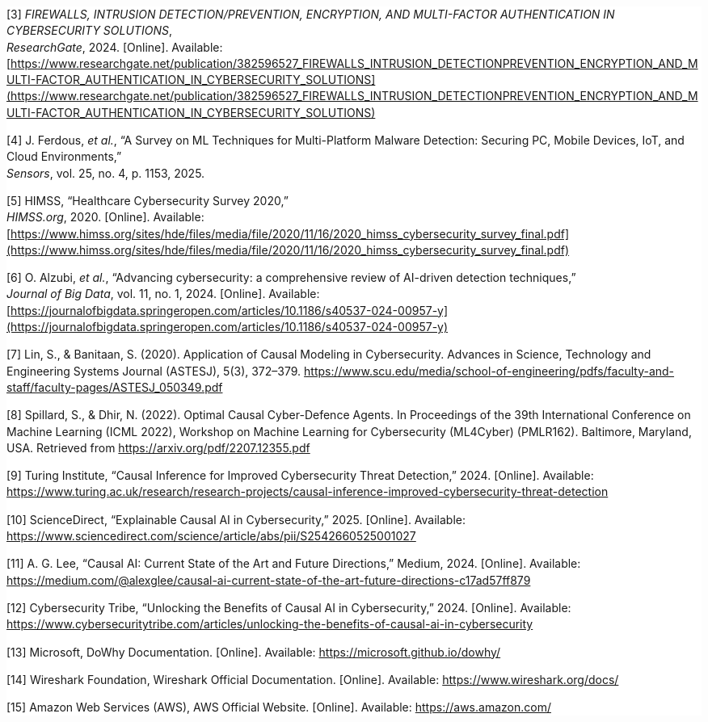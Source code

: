 [3] *FIREWALLS, INTRUSION DETECTION/PREVENTION, ENCRYPTION, AND MULTI-FACTOR AUTHENTICATION IN CYBERSECURITY SOLUTIONS*,  
*ResearchGate*, 2024. [Online]. Available:  
[https://www.researchgate.net/publication/382596527_FIREWALLS_INTRUSION_DETECTIONPREVENTION_ENCRYPTION_AND_MULTI-FACTOR_AUTHENTICATION_IN_CYBERSECURITY_SOLUTIONS](https://www.researchgate.net/publication/382596527_FIREWALLS_INTRUSION_DETECTIONPREVENTION_ENCRYPTION_AND_MULTI-FACTOR_AUTHENTICATION_IN_CYBERSECURITY_SOLUTIONS)  

[4] J. Ferdous, *et al.*, “A Survey on ML Techniques for Multi-Platform Malware Detection: Securing PC, Mobile Devices, IoT, and Cloud Environments,”  
*Sensors*, vol. 25, no. 4, p. 1153, 2025.  

[5] HIMSS, “Healthcare Cybersecurity Survey 2020,”  
*HIMSS.org*, 2020. [Online]. Available:  
[https://www.himss.org/sites/hde/files/media/file/2020/11/16/2020_himss_cybersecurity_survey_final.pdf](https://www.himss.org/sites/hde/files/media/file/2020/11/16/2020_himss_cybersecurity_survey_final.pdf)  

[6] O. Alzubi, *et al.*, “Advancing cybersecurity: a comprehensive review of AI-driven detection techniques,”  
*Journal of Big Data*, vol. 11, no. 1, 2024. [Online]. Available:  
[https://journalofbigdata.springeropen.com/articles/10.1186/s40537-024-00957-y](https://journalofbigdata.springeropen.com/articles/10.1186/s40537-024-00957-y)

[7] Lin, S., & Banitaan, S. (2020). Application of Causal Modeling in Cybersecurity. Advances in Science, Technology and Engineering Systems Journal (ASTESJ), 5(3), 372–379. https://www.scu.edu/media/school-of-engineering/pdfs/faculty-and-staff/faculty-pages/ASTESJ_050349.pdf

[8] Spillard, S., & Dhir, N. (2022). Optimal Causal Cyber-Defence Agents. In Proceedings of the 39th International Conference on Machine Learning (ICML 2022), Workshop on Machine Learning for Cybersecurity (ML4Cyber) (PMLR162). Baltimore, Maryland, USA. Retrieved from https://arxiv.org/pdf/2207.12355.pdf

[9] Turing Institute, “Causal Inference for Improved Cybersecurity Threat Detection,” 2024. [Online]. Available:
https://www.turing.ac.uk/research/research-projects/causal-inference-improved-cybersecurity-threat-detection

[10] ScienceDirect, “Explainable Causal AI in Cybersecurity,” 2025. [Online]. Available:
https://www.sciencedirect.com/science/article/abs/pii/S2542660525001027

[11] A. G. Lee, “Causal AI: Current State of the Art and Future Directions,” Medium, 2024. [Online]. Available:
https://medium.com/@alexglee/causal-ai-current-state-of-the-art-future-directions-c17ad57ff879

[12] Cybersecurity Tribe, “Unlocking the Benefits of Causal AI in Cybersecurity,” 2024. [Online]. Available:
https://www.cybersecuritytribe.com/articles/unlocking-the-benefits-of-causal-ai-in-cybersecurity

[13] Microsoft, DoWhy Documentation. [Online]. Available:
https://microsoft.github.io/dowhy/

[14] Wireshark Foundation, Wireshark Official Documentation. [Online]. Available:
https://www.wireshark.org/docs/

[15] Amazon Web Services (AWS), AWS Official Website. [Online]. Available:
https://aws.amazon.com/
